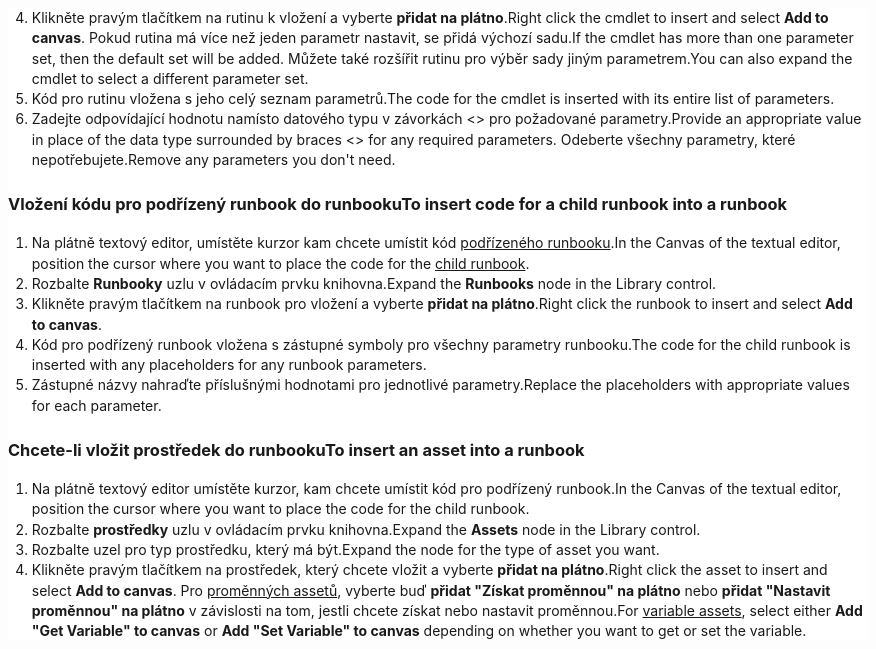 4. <span data-ttu-id="6c7b7-126">Klikněte pravým tlačítkem na rutinu k vložení a vyberte **přidat na plátno**.</span><span class="sxs-lookup"><span data-stu-id="6c7b7-126">Right click the cmdlet to insert and select **Add to canvas**.</span></span>  <span data-ttu-id="6c7b7-127">Pokud rutina má více než jeden parametr nastavit, se přidá výchozí sadu.</span><span class="sxs-lookup"><span data-stu-id="6c7b7-127">If the cmdlet has more than one parameter set, then the default set will be added.</span></span>  <span data-ttu-id="6c7b7-128">Můžete také rozšířit rutinu pro výběr sady jiným parametrem.</span><span class="sxs-lookup"><span data-stu-id="6c7b7-128">You can also expand the cmdlet to select a different parameter set.</span></span>
5. <span data-ttu-id="6c7b7-129">Kód pro rutinu vložena s jeho celý seznam parametrů.</span><span class="sxs-lookup"><span data-stu-id="6c7b7-129">The code for the cmdlet is inserted with its entire list of parameters.</span></span>
6. <span data-ttu-id="6c7b7-130">Zadejte odpovídající hodnotu namísto datového typu v závorkách <> pro požadované parametry.</span><span class="sxs-lookup"><span data-stu-id="6c7b7-130">Provide an appropriate value in place of the data type surrounded by braces <> for any required parameters.</span></span>  <span data-ttu-id="6c7b7-131">Odeberte všechny parametry, které nepotřebujete.</span><span class="sxs-lookup"><span data-stu-id="6c7b7-131">Remove any parameters you don't need.</span></span>

### <a name="to-insert-code-for-a-child-runbook-into-a-runbook"></a><span data-ttu-id="6c7b7-132">Vložení kódu pro podřízený runbook do runbooku</span><span class="sxs-lookup"><span data-stu-id="6c7b7-132">To insert code for a child runbook into a runbook</span></span>
1. <span data-ttu-id="6c7b7-133">Na plátně textový editor, umístěte kurzor kam chcete umístit kód [podřízeného runbooku](automation-child-runbooks.md).</span><span class="sxs-lookup"><span data-stu-id="6c7b7-133">In the Canvas of the textual editor, position the cursor where you want to place the code for the [child runbook](automation-child-runbooks.md).</span></span>
2. <span data-ttu-id="6c7b7-134">Rozbalte **Runbooky** uzlu v ovládacím prvku knihovna.</span><span class="sxs-lookup"><span data-stu-id="6c7b7-134">Expand the **Runbooks** node in the Library control.</span></span>
3. <span data-ttu-id="6c7b7-135">Klikněte pravým tlačítkem na runbook pro vložení a vyberte **přidat na plátno**.</span><span class="sxs-lookup"><span data-stu-id="6c7b7-135">Right click the runbook to insert and select **Add to canvas**.</span></span>
4. <span data-ttu-id="6c7b7-136">Kód pro podřízený runbook vložena s zástupné symboly pro všechny parametry runbooku.</span><span class="sxs-lookup"><span data-stu-id="6c7b7-136">The code for the child runbook is inserted with any placeholders for any runbook parameters.</span></span>
5. <span data-ttu-id="6c7b7-137">Zástupné názvy nahraďte příslušnými hodnotami pro jednotlivé parametry.</span><span class="sxs-lookup"><span data-stu-id="6c7b7-137">Replace the placeholders with appropriate values for each parameter.</span></span>

### <a name="to-insert-an-asset-into-a-runbook"></a><span data-ttu-id="6c7b7-138">Chcete-li vložit prostředek do runbooku</span><span class="sxs-lookup"><span data-stu-id="6c7b7-138">To insert an asset into a runbook</span></span>
1. <span data-ttu-id="6c7b7-139">Na plátně textový editor umístěte kurzor, kam chcete umístit kód pro podřízený runbook.</span><span class="sxs-lookup"><span data-stu-id="6c7b7-139">In the Canvas of the textual editor, position the cursor where you want to place the code for the child runbook.</span></span>
2. <span data-ttu-id="6c7b7-140">Rozbalte **prostředky** uzlu v ovládacím prvku knihovna.</span><span class="sxs-lookup"><span data-stu-id="6c7b7-140">Expand the **Assets** node in the Library control.</span></span>
3. <span data-ttu-id="6c7b7-141">Rozbalte uzel pro typ prostředku, který má být.</span><span class="sxs-lookup"><span data-stu-id="6c7b7-141">Expand the node for the type of asset you want.</span></span>
4. <span data-ttu-id="6c7b7-142">Klikněte pravým tlačítkem na prostředek, který chcete vložit a vyberte **přidat na plátno**.</span><span class="sxs-lookup"><span data-stu-id="6c7b7-142">Right click the asset to insert and select **Add to canvas**.</span></span>  <span data-ttu-id="6c7b7-143">Pro [proměnných assetů](automation-variables.md), vyberte buď **přidat "Získat proměnnou" na plátno** nebo **přidat "Nastavit proměnnou" na plátno** v závislosti na tom, jestli chcete získat nebo nastavit proměnnou.</span><span class="sxs-lookup"><span data-stu-id="6c7b7-143">For [variable assets](automation-variables.md), select either **Add "Get Variable" to canvas** or **Add "Set Variable" to canvas** depending on whether you want to get or set the variable.</span></span>